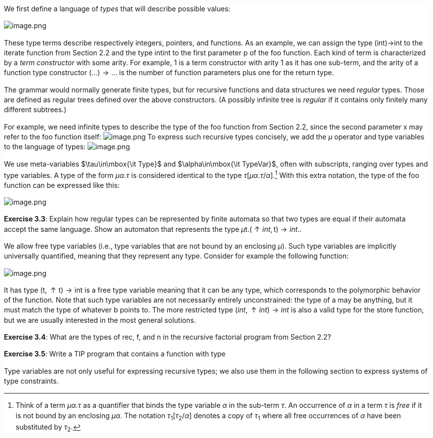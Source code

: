 We first define a language of _types_ that will describe possible values:

![image.png](https://blog-1314253005.cos.ap-guangzhou.myqcloud.com/202311171552198.png)

These type terms describe respectively integers, pointers, and functions. As an example, we can assign the type (int)$\rightarrow$int to the iterate function from Section 2.2 and the type $\mathsf{int}$int to the first parameter p of the foo function. Each kind of term is characterized by a _term constructor_ with some arity. For example, $\mathsf{1}$ is a term constructor with arity $1$ as it has one sub-term, and the arity of a function type constructor (...)$\rightarrow\dots$ is the number of function parameters plus one for the return type.

The grammar would normally generate finite types, but for recursive functions and data structures we need _regular_ types. Those are defined as regular trees defined over the above constructors. (A possibly infinite tree is _regular_ if it contains only finitely many different subtrees.)

For example, we need infinite types to describe the type of the foo function from Section 2.2, since the second parameter x may refer to the foo function itself:
![image.png](https://blog-1314253005.cos.ap-guangzhou.myqcloud.com/202311171553320.png)
To express such recursive types concisely, we add the $\mu$ operator and type variables to the language of types:
![image.png](https://blog-1314253005.cos.ap-guangzhou.myqcloud.com/202311171553581.png)

We use meta-variables $\tau\in\mbox{\it Type}$ and $\alpha\in\mbox{\it TypeVar}$, often with subscripts, ranging over types and type variables. A type of the form $\mu\alpha.\tau$ is considered identical to the type $\tau[\mu\alpha.\tau/\alpha]$.[^f1] With this extra notation, the type of the foo function can be expressed like this:

![image.png](https://blog-1314253005.cos.ap-guangzhou.myqcloud.com/202311171553932.png)

[^f1]: Think of a term $\mu\alpha.\tau$ as a quantifier that binds the type variable $\alpha$ in the sub-term $\tau$. An occurrence of $\alpha$ in a term $\tau$ is _free_ if it is not bound by an enclosing $\mu\alpha$. The notation $\tau_{1}[\tau_{2}/\alpha]$ denotes a copy of $\tau_{1}$ where all free occurrences of $\alpha$ have been substituted by $\tau_{2}$.

**Exercise 3.3**: Explain how regular types can be represented by finite automata so that two types are equal if their automata accept the same language. Show an automaton that represents the type $\mu \mathrm{t} .(\uparrow int, \mathrm{t}) \rightarrow int.$.

We allow free type variables (i.e., type variables that are not bound by an enclosing $\mu$). Such type variables are implicitly universally quantified, meaning that they represent any type. Consider for example the following function:

![image.png](https://blog-1314253005.cos.ap-guangzhou.myqcloud.com/202311171554786.png)

It has type $(\mathrm{t}, \uparrow \mathrm{t}) \rightarrow \mathrm{int}$ is a free type variable meaning that it can be any type, which corresponds to the polymorphic behavior of the function. Note that such type variables are not necessarily entirely unconstrained: the type of a may be anything, but it must match the type of whatever b points to. The more restricted type $(int, \uparrow int) \rightarrow int$ is also a valid type for the store function, but we are usually interested in the most general solutions.

**Exercise 3.4**: What are the types of rec, f, and n in the recursive factorial program from Section 2.2?

**Exercise 3.5**: Write a TIP program that contains a function with type

Type variables are not only useful for expressing recursive types; we also use them in the following section to express systems of type constraints.


[^f2]: We can define precisely what we mean by “solution” as follows. A _substitution_ is a mapping $\sigma$ from type variables to types. Applying a substitution $\sigma$ to a type $\tau$, denoted $\tau\sigma$, means replacing each free type variable $\alpha$ in $\tau$ by $\sigma(\alpha)$. A _solution_ to a set of type constraints is a substitution $\sigma$ where $\tau_{1}\sigma$ is identical to $\tau_{2}\sigma$ for each of the type constraints $\tau_{1}=\tau_{2}$.
[^f3]: We here consider a simple version of union-find without union-by-rank; for a description of the full version with almost-linear worst case time complexity see a textbook on data structures.